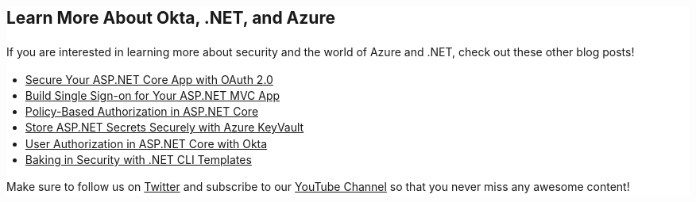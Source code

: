 ## Learn More About Okta, .NET, and Azure

If you are interested in learning more about security and the world of Azure and .NET, check out these other blog posts!

- [Secure Your ASP.NET Core App with OAuth 2.0](/blog/2019/07/12/secure-your-aspnet-core-app-with-oauth)
- [Build Single Sign-on for Your ASP.NET MVC App](/blog/2019/07/16/build-single-sign-on-sso-for-your-aspnet-mvc-apps)
- [Policy-Based Authorization in ASP.NET Core](/blog/2018/05/11/policy-based-authorization-in-aspnet-core)
- [Store ASP.NET Secrets Securely with Azure KeyVault](/blog/2019/06/04/store-secrets-securely-int-dotnet-with-azure-keyvault)
- [User Authorization in ASP.NET Core with Okta](/blog/2017/10/04/aspnet-authorization)
- [Baking in Security with .NET CLI Templates](/blog/2020/04/01/cli-dotnet-templates-dotnet-core-templates)

Make sure to follow us on [Twitter](https://twitter.com/oktadev) and subscribe to our [YouTube Channel](https://youtube.com/c/oktadev) so that you never miss any awesome content!
